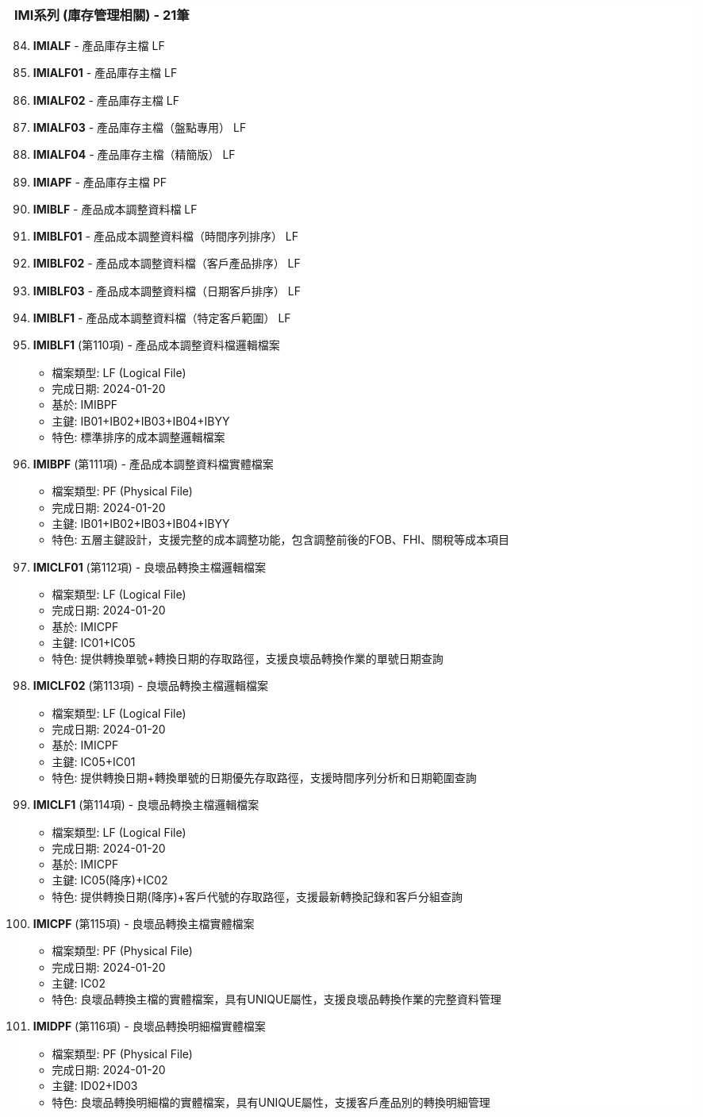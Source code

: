 ### IMI系列 (庫存管理相關) - 21筆
84. **IMIALF** - 產品庫存主檔 LF
85. **IMIALF01** - 產品庫存主檔 LF
86. **IMIALF02** - 產品庫存主檔 LF
87. **IMIALF03** - 產品庫存主檔（盤點專用） LF
88. **IMIALF04** - 產品庫存主檔（精簡版） LF
89. **IMIAPF** - 產品庫存主檔 PF
90. **IMIBLF** - 產品成本調整資料檔 LF
91. **IMIBLF01** - 產品成本調整資料檔（時間序列排序） LF
92. **IMIBLF02** - 產品成本調整資料檔（客戶產品排序） LF
93. **IMIBLF03** - 產品成本調整資料檔（日期客戶排序） LF
94. **IMIBLF1** - 產品成本調整資料檔（特定客戶範圍） LF
95. **IMIBLF1** (第110項) - 產品成本調整資料檔邏輯檔案
    - 檔案類型: LF (Logical File)
    - 完成日期: 2024-01-20
    - 基於: IMIBPF
    - 主鍵: IB01+IB02+IB03+IB04+IBYY
    - 特色: 標準排序的成本調整邏輯檔案
96. **IMIBPF** (第111項) - 產品成本調整資料檔實體檔案
    - 檔案類型: PF (Physical File)
    - 完成日期: 2024-01-20
    - 主鍵: IB01+IB02+IB03+IB04+IBYY
    - 特色: 五層主鍵設計，支援完整的成本調整功能，包含調整前後的FOB、FHI、關稅等成本項目
97. **IMICLF01** (第112項) - 良壞品轉換主檔邏輯檔案
    - 檔案類型: LF (Logical File)
    - 完成日期: 2024-01-20
    - 基於: IMICPF
    - 主鍵: IC01+IC05
    - 特色: 提供轉換單號+轉換日期的存取路徑，支援良壞品轉換作業的單號日期查詢

98. **IMICLF02** (第113項) - 良壞品轉換主檔邏輯檔案
    - 檔案類型: LF (Logical File)
    - 完成日期: 2024-01-20
    - 基於: IMICPF
    - 主鍵: IC05+IC01
    - 特色: 提供轉換日期+轉換單號的日期優先存取路徑，支援時間序列分析和日期範圍查詢

99. **IMICLF1** (第114項) - 良壞品轉換主檔邏輯檔案
    - 檔案類型: LF (Logical File)
    - 完成日期: 2024-01-20
    - 基於: IMICPF
    - 主鍵: IC05(降序)+IC02
    - 特色: 提供轉換日期(降序)+客戶代號的存取路徑，支援最新轉換記錄和客戶分組查詢

100. **IMICPF** (第115項) - 良壞品轉換主檔實體檔案
     - 檔案類型: PF (Physical File)
     - 完成日期: 2024-01-20
     - 主鍵: IC02
     - 特色: 良壞品轉換主檔的實體檔案，具有UNIQUE屬性，支援良壞品轉換作業的完整資料管理

101. **IMIDPF** (第116項) - 良壞品轉換明細檔實體檔案
     - 檔案類型: PF (Physical File)
     - 完成日期: 2024-01-20
     - 主鍵: ID02+ID03
     - 特色: 良壞品轉換明細檔的實體檔案，具有UNIQUE屬性，支援客戶產品別的轉換明細管理
